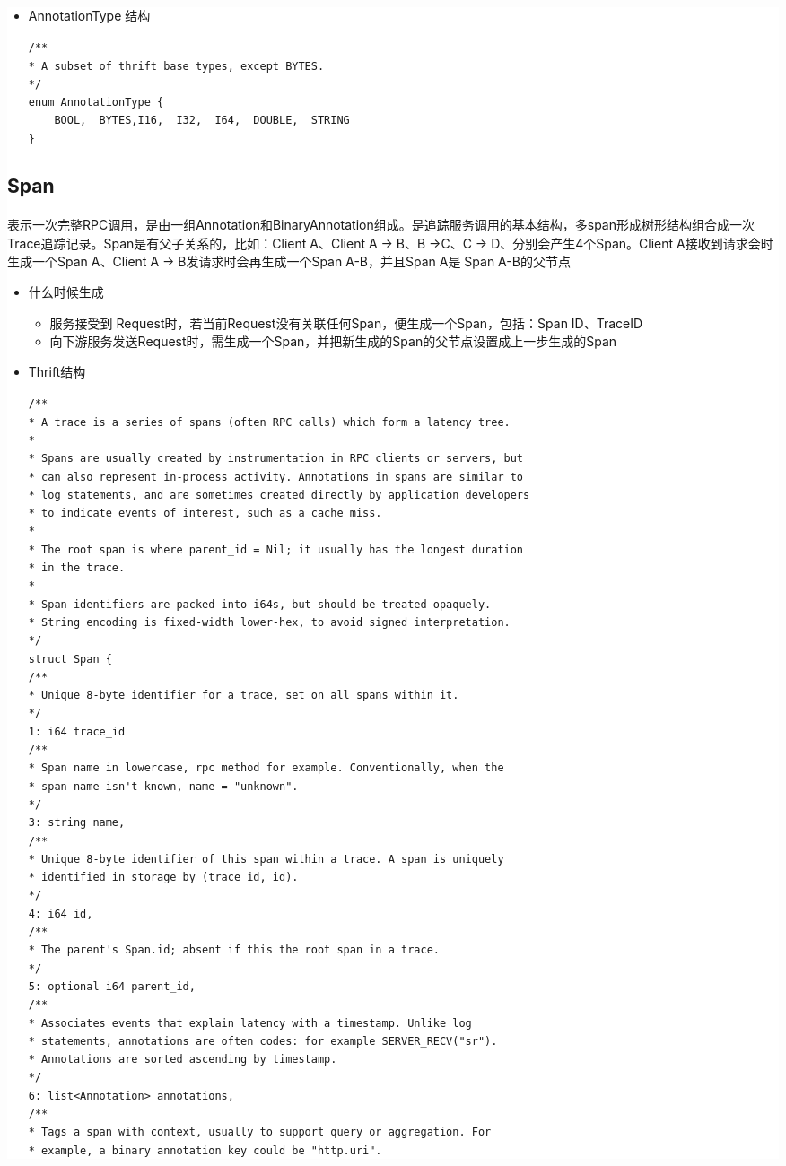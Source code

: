 * AnnotationType 结构
 
	```
	/**
	* A subset of thrift base types, except BYTES.
	*/
	enum AnnotationType {
		BOOL,  BYTES,I16,  I32,  I64,  DOUBLE,  STRING
	}
	```
	 
## Span
表示一次完整RPC调用，是由一组Annotation和BinaryAnnotation组成。是追踪服务调用的基本结构，多span形成树形结构组合成一次Trace追踪记录。Span是有父子关系的，比如：Client A、Client A -> B、B ->C、C -> D、分别会产生4个Span。Client A接收到请求会时生成一个Span A、Client A -> B发请求时会再生成一个Span A-B，并且Span A是 Span A-B的父节点

* 什么时候生成
	* 服务接受到 Request时，若当前Request没有关联任何Span，便生成一个Span，包括：Span ID、TraceID
	* 向下游服务发送Request时，需生成一个Span，并把新生成的Span的父节点设置成上一步生成的Span

* Thrift结构
		
	```
	/**
	* A trace is a series of spans (often RPC calls) which form a latency tree.
	*
	* Spans are usually created by instrumentation in RPC clients or servers, but
	* can also represent in-process activity. Annotations in spans are similar to
	* log statements, and are sometimes created directly by application developers
	* to indicate events of interest, such as a cache miss.
	*
	* The root span is where parent_id = Nil; it usually has the longest duration
	* in the trace.
	*
	* Span identifiers are packed into i64s, but should be treated opaquely.
	* String encoding is fixed-width lower-hex, to avoid signed interpretation.
	*/
	struct Span {
	/**
	* Unique 8-byte identifier for a trace, set on all spans within it.
	*/
	1: i64 trace_id
	/**
	* Span name in lowercase, rpc method for example. Conventionally, when the
	* span name isn't known, name = "unknown".
	*/
	3: string name,
	/**
	* Unique 8-byte identifier of this span within a trace. A span is uniquely
	* identified in storage by (trace_id, id).
	*/
	4: i64 id,
	/**
	* The parent's Span.id; absent if this the root span in a trace.
	*/
	5: optional i64 parent_id,
	/**
	* Associates events that explain latency with a timestamp. Unlike log
	* statements, annotations are often codes: for example SERVER_RECV("sr").
	* Annotations are sorted ascending by timestamp.
	*/
	6: list<Annotation> annotations,
	/**
	* Tags a span with context, usually to support query or aggregation. For
	* example, a binary annotation key could be "http.uri".
